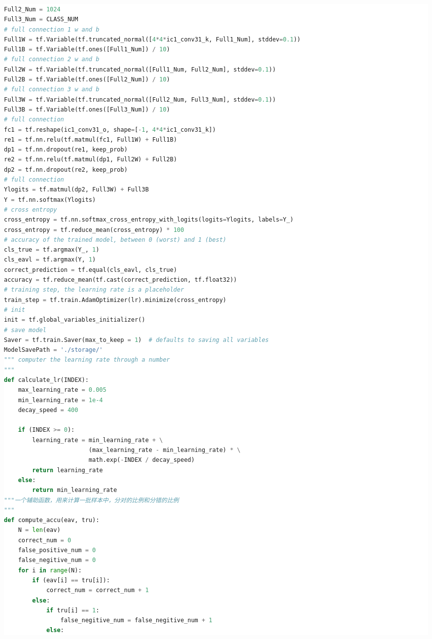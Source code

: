 ```python
Full2_Num = 1024
Full3_Num = CLASS_NUM
# full connection 1 w and b
Full1W = tf.Variable(tf.truncated_normal([4*4*ic1_conv31_k, Full1_Num], stddev=0.1))
Full1B = tf.Variable(tf.ones([Full1_Num]) / 10)
# full connection 2 w and b
Full2W = tf.Variable(tf.truncated_normal([Full1_Num, Full2_Num], stddev=0.1))
Full2B = tf.Variable(tf.ones([Full2_Num]) / 10)
# full connection 3 w and b
Full3W = tf.Variable(tf.truncated_normal([Full2_Num, Full3_Num], stddev=0.1))
Full3B = tf.Variable(tf.ones([Full3_Num]) / 10)
# full connection
fc1 = tf.reshape(ic1_conv31_o, shape=[-1, 4*4*ic1_conv31_k])
re1 = tf.nn.relu(tf.matmul(fc1, Full1W) + Full1B)
dp1 = tf.nn.dropout(re1, keep_prob)
re2 = tf.nn.relu(tf.matmul(dp1, Full2W) + Full2B)
dp2 = tf.nn.dropout(re2, keep_prob)
# full connection
Ylogits = tf.matmul(dp2, Full3W) + Full3B
Y = tf.nn.softmax(Ylogits)
# cross entropy
cross_entropy = tf.nn.softmax_cross_entropy_with_logits(logits=Ylogits, labels=Y_)
cross_entropy = tf.reduce_mean(cross_entropy) * 100
# accuracy of the trained model, between 0 (worst) and 1 (best)
cls_true = tf.argmax(Y_, 1)
cls_eavl = tf.argmax(Y, 1)
correct_prediction = tf.equal(cls_eavl, cls_true)
accuracy = tf.reduce_mean(tf.cast(correct_prediction, tf.float32))
# training step, the learning rate is a placeholder
train_step = tf.train.AdamOptimizer(lr).minimize(cross_entropy)
# init
init = tf.global_variables_initializer()
# save model
Saver = tf.train.Saver(max_to_keep = 1)  # defaults to saving all variables
ModelSavePath = './storage/'
""" computer the learning rate through a number
"""
def calculate_lr(INDEX):
    max_learning_rate = 0.005
    min_learning_rate = 1e-4
    decay_speed = 400
    
    if (INDEX >= 0):
        learning_rate = min_learning_rate + \
                        (max_learning_rate - min_learning_rate) * \
                        math.exp(-INDEX / decay_speed)
        return learning_rate
    else:
        return min_learning_rate
"""一个辅助函数，用来计算一批样本中，分对的比例和分错的比例
"""
def compute_accu(eav, tru):
    N = len(eav)
    correct_num = 0
    false_positive_num = 0
    false_negitive_num = 0
    for i in range(N):
        if (eav[i] == tru[i]):
            correct_num = correct_num + 1
        else:
            if tru[i] == 1:
                false_negitive_num = false_negitive_num + 1
            else:
```